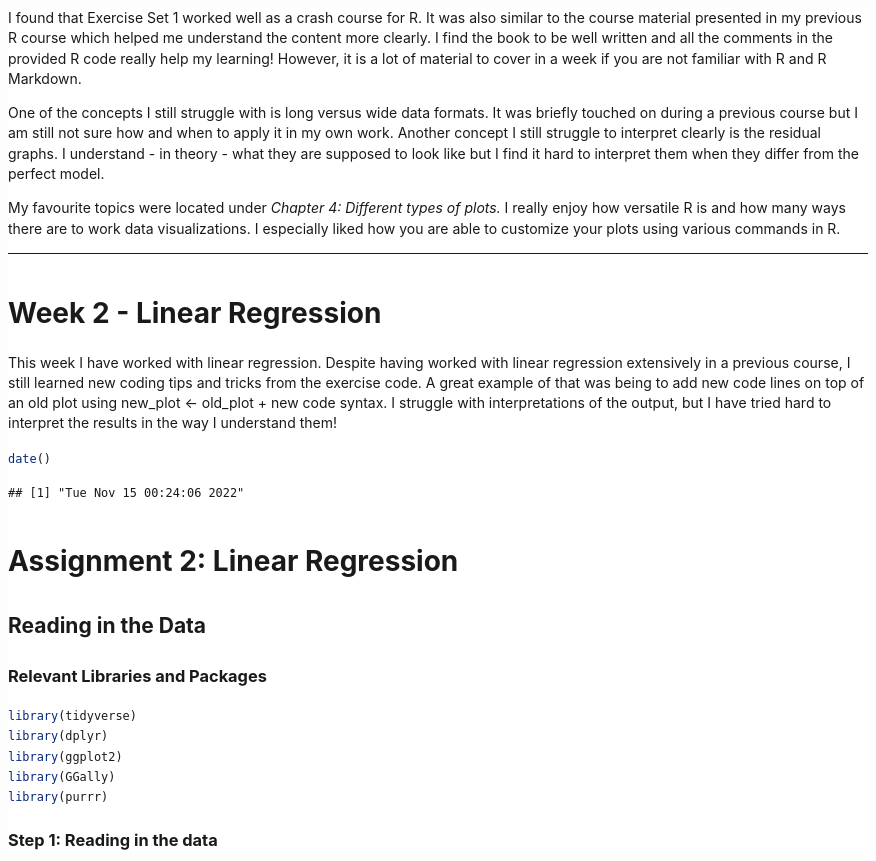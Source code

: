 I found that Exercise Set 1 worked well as a crash course for R. It was also similar to the course material presented in my previous R course which helped me understand the content more clearly. I find the book to be well written and all the comments in the provided R code really help my learning! However, it is a lot of material to cover in a week if you are not familiar with R and R Markdown.

One of the concepts I still struggle with is long versus wide data formats. It was briefly touched on during a previous course but I am still not sure how and when to apply it in my own work. Another concept I still struggle to interpret clearly is the residual graphs. I understand - in theory - what they are supposed to look like but I find it hard to interpret them when they differ from the perfect model.

My favourite topics were located under *Chapter 4: Different types of plots.* I really enjoy how versatile R is and how many ways there are to work data visualizations. I especially liked how you are able to customize your plots using various commands in R.
  
***
  

# Week 2 - Linear Regression

This week I have worked with linear regression. Despite having worked
with linear regression extensively in a previous course, I still learned
new coding tips and tricks from the exercise code. A great example of
that was being to add new code lines on top of an old plot using
new_plot \<- old_plot + new code syntax. I struggle with interpretations
of the output, but I have tried hard to interpret the results in the way
I understand them!


```r
date()
```

```
## [1] "Tue Nov 15 00:24:06 2022"
```



# Assignment 2: Linear Regression

## Reading in the Data

### Relevant Libraries and Packages


```r
library(tidyverse)
library(dplyr)
library(ggplot2) 
library(GGally)            
library(purrr)
```

### Step 1: Reading in the data
